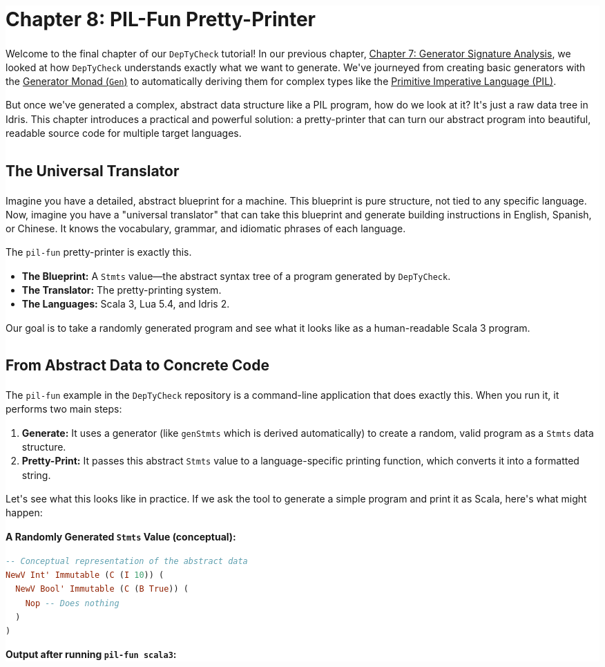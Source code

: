# Chapter 8: PIL-Fun Pretty-Printer

Welcome to the final chapter of our `DepTyCheck` tutorial! In our previous chapter, [Chapter 7: Generator Signature Analysis](07_generator_signature_analysis_.md), we looked at how `DepTyCheck` understands exactly what we want to generate. We've journeyed from creating basic generators with the [Generator Monad (`Gen`)](01_generator_monad___gen___.md) to automatically deriving them for complex types like the [Primitive Imperative Language (PIL)](04_primitive_imperative_language__pil__.md).

But once we've generated a complex, abstract data structure like a PIL program, how do we look at it? It's just a raw data tree in Idris. This chapter introduces a practical and powerful solution: a pretty-printer that can turn our abstract program into beautiful, readable source code for multiple target languages.

## The Universal Translator

Imagine you have a detailed, abstract blueprint for a machine. This blueprint is pure structure, not tied to any specific language. Now, imagine you have a "universal translator" that can take this blueprint and generate building instructions in English, Spanish, or Chinese. It knows the vocabulary, grammar, and idiomatic phrases of each language.

The `pil-fun` pretty-printer is exactly this.
*   **The Blueprint:** A `Stmts` value—the abstract syntax tree of a program generated by `DepTyCheck`.
*   **The Translator:** The pretty-printing system.
*   **The Languages:** Scala 3, Lua 5.4, and Idris 2.

Our goal is to take a randomly generated program and see what it looks like as a human-readable Scala 3 program.

## From Abstract Data to Concrete Code

The `pil-fun` example in the `DepTyCheck` repository is a command-line application that does exactly this. When you run it, it performs two main steps:

1.  **Generate:** It uses a generator (like `genStmts` which is derived automatically) to create a random, valid program as a `Stmts` data structure.
2.  **Pretty-Print:** It passes this abstract `Stmts` value to a language-specific printing function, which converts it into a formatted string.

Let's see what this looks like in practice. If we ask the tool to generate a simple program and print it as Scala, here's what might happen:

**A Randomly Generated `Stmts` Value (conceptual):**

```idris
-- Conceptual representation of the abstract data
NewV Int' Immutable (C (I 10)) (
  NewV Bool' Immutable (C (B True)) (
    Nop -- Does nothing
  )
)
```

**Output after running `pil-fun scala3`:**
